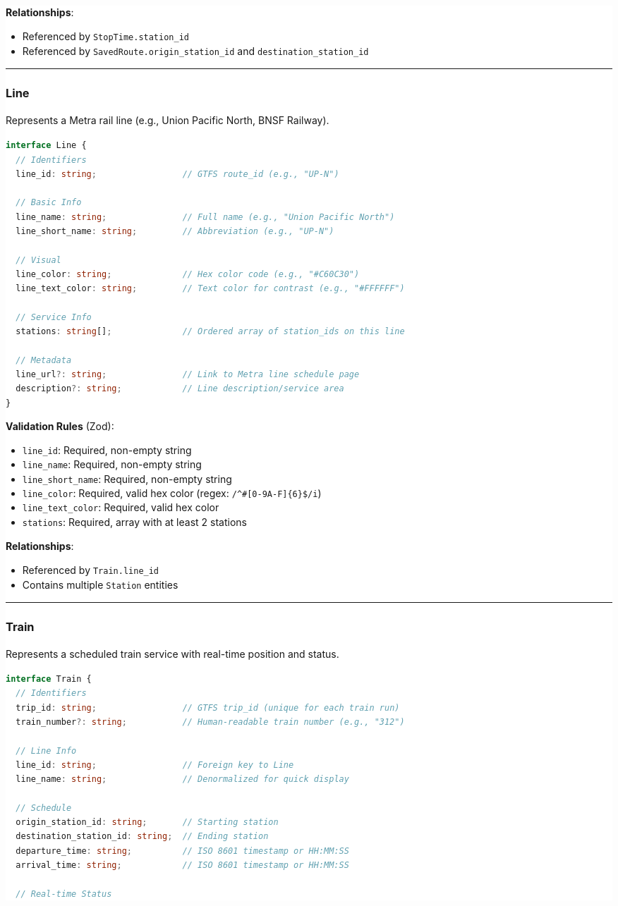 **Relationships**:
- Referenced by `StopTime.station_id`
- Referenced by `SavedRoute.origin_station_id` and `destination_station_id`

---

### Line

Represents a Metra rail line (e.g., Union Pacific North, BNSF Railway).

```typescript
interface Line {
  // Identifiers
  line_id: string;                 // GTFS route_id (e.g., "UP-N")

  // Basic Info
  line_name: string;               // Full name (e.g., "Union Pacific North")
  line_short_name: string;         // Abbreviation (e.g., "UP-N")

  // Visual
  line_color: string;              // Hex color code (e.g., "#C60C30")
  line_text_color: string;         // Text color for contrast (e.g., "#FFFFFF")

  // Service Info
  stations: string[];              // Ordered array of station_ids on this line

  // Metadata
  line_url?: string;               // Link to Metra line schedule page
  description?: string;            // Line description/service area
}
```

**Validation Rules** (Zod):
- `line_id`: Required, non-empty string
- `line_name`: Required, non-empty string
- `line_short_name`: Required, non-empty string
- `line_color`: Required, valid hex color (regex: `/^#[0-9A-F]{6}$/i`)
- `line_text_color`: Required, valid hex color
- `stations`: Required, array with at least 2 stations

**Relationships**:
- Referenced by `Train.line_id`
- Contains multiple `Station` entities

---

### Train

Represents a scheduled train service with real-time position and status.

```typescript
interface Train {
  // Identifiers
  trip_id: string;                 // GTFS trip_id (unique for each train run)
  train_number?: string;           // Human-readable train number (e.g., "312")

  // Line Info
  line_id: string;                 // Foreign key to Line
  line_name: string;               // Denormalized for quick display

  // Schedule
  origin_station_id: string;       // Starting station
  destination_station_id: string;  // Ending station
  departure_time: string;          // ISO 8601 timestamp or HH:MM:SS
  arrival_time: string;            // ISO 8601 timestamp or HH:MM:SS

  // Real-time Status
```